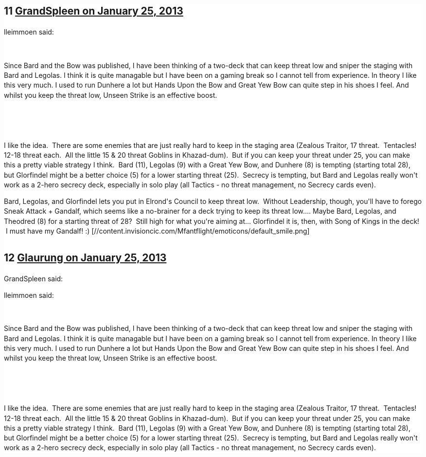 ## 11 [GrandSpleen on January 25, 2013](https://community.fantasyflightgames.com/topic/78000-i-call-power-creep-on-the-new-hero-bard/?do=findComment&comment=753599)

lleimmoen said:

 

Since Bard and the Bow was published, I have been thinking of a two-deck that can keep threat low and sniper the staging with Bard and Legolas. I think it is quite managable but I have been on a gaming break so I cannot tell from experience. In theory I like this very much. I used to run Dunhere a lot but Hands Upon the Bow and Great Yew Bow can quite step in his shoes I feel. And whilst you keep the threat low, Unseen Strike is an effective boost.

 

 

I like the idea.  There are some enemies that are just really hard to keep in the staging area (Zealous Traitor, 17 threat.  Tentacles! 12-18 threat each.  All the little 15 & 20 threat Goblins in Khazad-dum).  But if you can keep your threat under 25, you can make this a pretty viable strategy I think.  Bard (11), Legolas (9) with a Great Yew Bow, and Dunhere (8) is tempting (starting total 28), but Glorfindel might be a better choice (5) for a lower starting threat (25).  Secrecy is tempting, but Bard and Legolas really won't work as a 2-hero secrecy deck, especially in solo play (all Tactics - no threat management, no Secrecy cards even).

Bard, Legolas, and Glorfindel lets you put in Elrond's Council to keep threat low.  Without Leadership, though, you'll have to forego Sneak Attack + Gandalf, which seems like a no-brainer for a deck trying to keep its threat low…. Maybe Bard, Legolas, and Theodred (8) for a starting threat of 28?  Still high for what you're aiming at… Glorfindel it is, then, with Song of Kings in the deck!  I must have my Gandalf! :) [//content.invisioncic.com/Mfantflight/emoticons/default_smile.png]

## 12 [Glaurung on January 25, 2013](https://community.fantasyflightgames.com/topic/78000-i-call-power-creep-on-the-new-hero-bard/?do=findComment&comment=753699)

GrandSpleen said:

lleimmoen said:

 

Since Bard and the Bow was published, I have been thinking of a two-deck that can keep threat low and sniper the staging with Bard and Legolas. I think it is quite managable but I have been on a gaming break so I cannot tell from experience. In theory I like this very much. I used to run Dunhere a lot but Hands Upon the Bow and Great Yew Bow can quite step in his shoes I feel. And whilst you keep the threat low, Unseen Strike is an effective boost.

 

 

I like the idea.  There are some enemies that are just really hard to keep in the staging area (Zealous Traitor, 17 threat.  Tentacles! 12-18 threat each.  All the little 15 & 20 threat Goblins in Khazad-dum).  But if you can keep your threat under 25, you can make this a pretty viable strategy I think.  Bard (11), Legolas (9) with a Great Yew Bow, and Dunhere (8) is tempting (starting total 28), but Glorfindel might be a better choice (5) for a lower starting threat (25).  Secrecy is tempting, but Bard and Legolas really won't work as a 2-hero secrecy deck, especially in solo play (all Tactics - no threat management, no Secrecy cards even).
